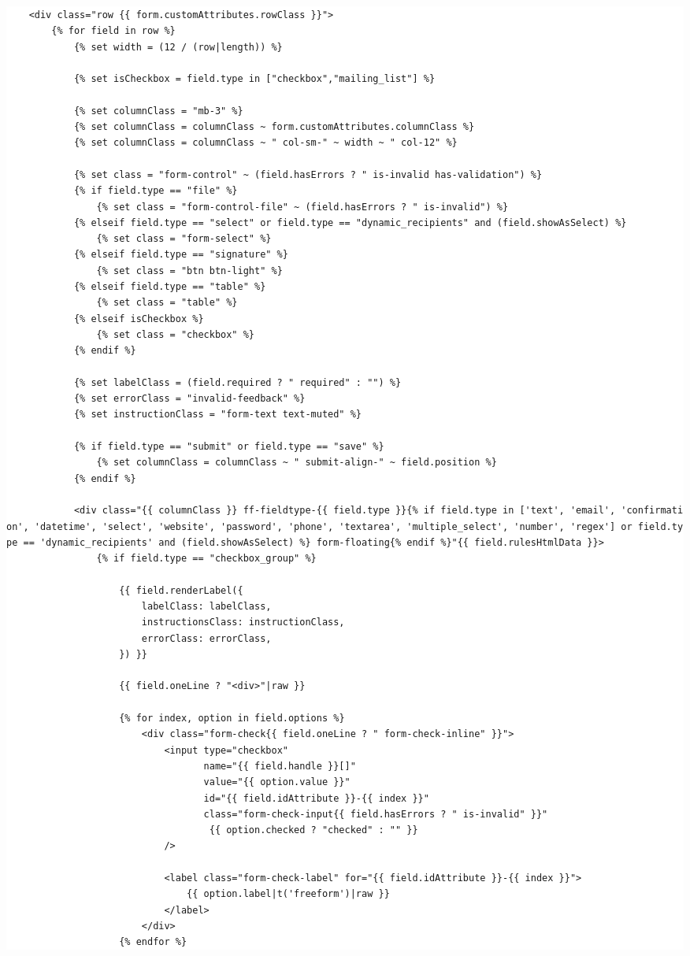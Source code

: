 ``` twig
    <div class="row {{ form.customAttributes.rowClass }}">
        {% for field in row %}
            {% set width = (12 / (row|length)) %}

            {% set isCheckbox = field.type in ["checkbox","mailing_list"] %}

            {% set columnClass = "mb-3" %}
            {% set columnClass = columnClass ~ form.customAttributes.columnClass %}
            {% set columnClass = columnClass ~ " col-sm-" ~ width ~ " col-12" %}

            {% set class = "form-control" ~ (field.hasErrors ? " is-invalid has-validation") %}
            {% if field.type == "file" %}
                {% set class = "form-control-file" ~ (field.hasErrors ? " is-invalid") %}
            {% elseif field.type == "select" or field.type == "dynamic_recipients" and (field.showAsSelect) %}
                {% set class = "form-select" %}
            {% elseif field.type == "signature" %}
                {% set class = "btn btn-light" %}
            {% elseif field.type == "table" %}
                {% set class = "table" %}
            {% elseif isCheckbox %}
                {% set class = "checkbox" %}
            {% endif %}

            {% set labelClass = (field.required ? " required" : "") %}
            {% set errorClass = "invalid-feedback" %}
            {% set instructionClass = "form-text text-muted" %}

            {% if field.type == "submit" or field.type == "save" %}
                {% set columnClass = columnClass ~ " submit-align-" ~ field.position %}
            {% endif %}

            <div class="{{ columnClass }} ff-fieldtype-{{ field.type }}{% if field.type in ['text', 'email', 'confirmation', 'datetime', 'select', 'website', 'password', 'phone', 'textarea', 'multiple_select', 'number', 'regex'] or field.type == 'dynamic_recipients' and (field.showAsSelect) %} form-floating{% endif %}"{{ field.rulesHtmlData }}>
                {% if field.type == "checkbox_group" %}

                    {{ field.renderLabel({
                        labelClass: labelClass,
                        instructionsClass: instructionClass,
                        errorClass: errorClass,
                    }) }}

                    {{ field.oneLine ? "<div>"|raw }}

                    {% for index, option in field.options %}
                        <div class="form-check{{ field.oneLine ? " form-check-inline" }}">
                            <input type="checkbox"
                                   name="{{ field.handle }}[]"
                                   value="{{ option.value }}"
                                   id="{{ field.idAttribute }}-{{ index }}"
                                   class="form-check-input{{ field.hasErrors ? " is-invalid" }}"
                                    {{ option.checked ? "checked" : "" }}
                            />

                            <label class="form-check-label" for="{{ field.idAttribute }}-{{ index }}">
                                {{ option.label|t('freeform')|raw }}
                            </label>
                        </div>
                    {% endfor %}

```